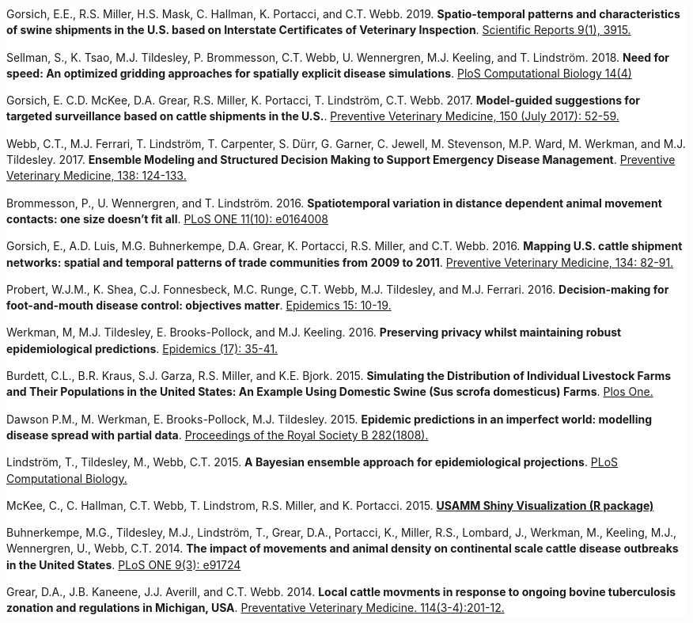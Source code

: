 Gorsich, E.E., R.S. Miller, H.S. Mask, C. Hallman, K. Portacci, and C.T. Webb. 2019. **Spatio-temporal patterns and characteristics of swine shipments in the U.S. based on Interstate Certificates of Veterinary Inspection**. [Scientific Reports 9(1), 3915.](https://doi.org/10.1038/s41598-019-40556-z)

Sellman, S., K. Tsao, M.J. Tildesley, P. Brommesson, C.T. Webb, U. Wennergren, M.J. Keeling, and T. Lindström. 2018. **Need for speed: An optimized gridding approaches for spatially explicit disease simulations**. [PloS Computational Biology 14(4)](https://doi.org/10.1371/journal.pcbi.1006086)

Gorsich, E. C.D. McKee, D.A. Grear, R.S. Miller, K. Portacci, T. Lindström, C.T. Webb. 2017. **Model-guided suggestions for targeted surveillance based on cattle shipments in the U.S.**. [Preventive Veterinary Medicine, 150 (July 2017): 52-59.](https://doi.org/10.1016/j.prevetmed.2017.12.004)

Webb, C.T., M.J. Ferrari, T. Lindström, T. Carpenter, S. Dürr, G. Garner, C. Jewell, M. Stevenson, M.P. Ward, M. Werkman, and M.J. Tildesley. 2017. **Ensemble Modeling and Structured Decision Making to Support Emergency Disease Management**. [Preventive Veterinary Medicine, 138: 124-133.](https://doi.org/10.1016/j.prevetmed.2017.01.003)

Brommesson, P., U. Wennergren, and T. Lindström. 2016. **Spatiotemporal variation in distance dependent animal movement contacts: one size doesn’t fit all**. [PLoS ONE 11(10): e0164008](https://doi.org/10.1371/journal.pone.0164008)

Gorsich, E., A.D. Luis, M.G. Buhnerkempe, D.A. Grear, K. Portacci, R.S. Miller, and C.T. Webb. 2016. **Mapping U.S. cattle shipment networks: spatial and temporal patterns of trade communities from 2009 to 2011**. [Preventive Veterinary Medicine, 134: 82-91.](https://doi.org/10.1016/j.prevetmed.2016.09.023)

Probert, W.J.M., K. Shea, C.J. Fonnesbeck, M.C. Runge, C.T. Webb, M.J. Tildesley, and M.J. Ferrari. 2016. **Decision-making for foot-and-mouth disease control: objectives matter**. [Epidemics 15: 10-19.](https://doi.org/10.1016/j.epidem.2015.11.002)

Werkman, M, M.J. Tildesley, E. Brooks-Pollock, and M.J. Keeling. 2016. **Preserving privacy whilst maintaining robust epidemiological predictions**. [Epidemics (17): 35-41.](https://doi.org/10.1016/j.epidem.2016.10.004)

Burdett, C.L., B.R. Kraus, S.J. Garza, R.S. Miller, and K.E. Bjork. 2015. **Simulating the Distribution of Individual Livestock Farms and Their Populations in the United States: An Example Using Domestic Swine (Sus scrofa domesticus) Farms**. [Plos One.](https://doi.org/10.1371/journal.pone.0140338)

Dawson P.M., M. Werkman, E. Brooks-Pollock, M.J. Tildesley. 2015. **Epidemic predictions in an imperfect world: modelling disease spread with partial data**. [Proceedings of the Royal Society B 282(1808).](https://doi.org/10.1098/rspb.2015.0205)

Lindström, T., Tildesley, M., Webb, C.T. 2015. **A Bayesian ensemble approach for epidemiological projections**. [PLoS Computational Biology.](https://doi.org/10.1371/journal.pcbi.1004187)

McKee, C., C. Hallman, C.T. Webb, T. Lindstrom, R.S. Miller, and K. Portacci. 2015. [**USAMM Shiny Visualization (R package)**](https://usamm-gen-net.shinyapps.io/usamm-gen-net/)

Buhnerkempe, M.G., Tildesley, M.J., Lindström, T., Grear, D.A., Portacci, K., Miller, R.S., Lombard, J., Werkman, M., Keeling, M.J., Wennergren, U., Webb, C.T. 2014. **The impact of movements and animal density on continental scale cattle disease outbreaks in the United States**. [PLoS ONE 9(3): e91724](https://doi.org/10.1371/journal.pone.0091724)

Grear, D.A., J.B. Kaneene, J.J. Averill, and C.T. Webb. 2014. **Local cattle movments in response to ongoing bovine tuberculosis zonation and regulations in Michigan, USA**. [Preventative Veterinary Medicine. 114(3-4):201-12.](https://doi.org/10.1016/j.prevetmed.2014.03.008)
